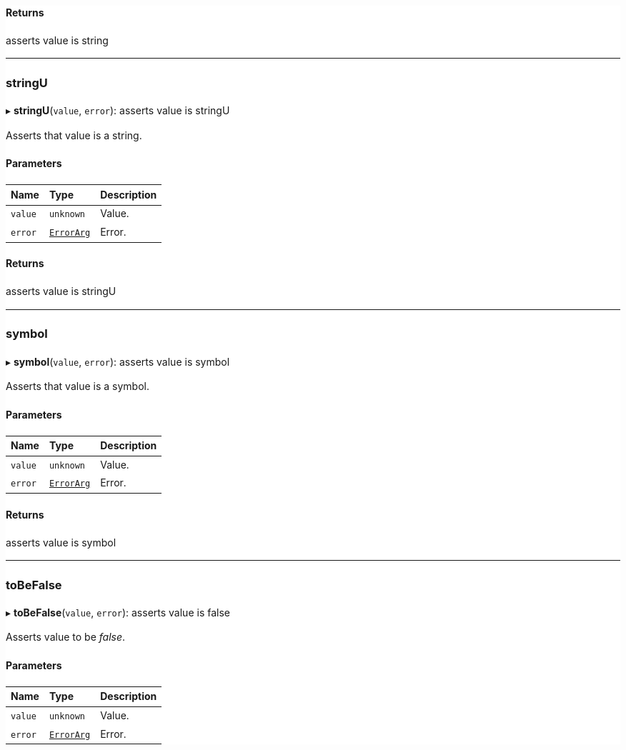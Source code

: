 #### Returns

asserts value is string

___

### stringU

▸ **stringU**(`value`, `error`): asserts value is stringU

Asserts that value is a string.

#### Parameters

| Name | Type | Description |
| :------ | :------ | :------ |
| `value` | `unknown` | Value. |
| `error` | [`ErrorArg`](functions_assertions.md#errorarg) | Error. |

#### Returns

asserts value is stringU

___

### symbol

▸ **symbol**(`value`, `error`): asserts value is symbol

Asserts that value is a symbol.

#### Parameters

| Name | Type | Description |
| :------ | :------ | :------ |
| `value` | `unknown` | Value. |
| `error` | [`ErrorArg`](functions_assertions.md#errorarg) | Error. |

#### Returns

asserts value is symbol

___

### toBeFalse

▸ **toBeFalse**(`value`, `error`): asserts value is false

Asserts value to be _false_.

#### Parameters

| Name | Type | Description |
| :------ | :------ | :------ |
| `value` | `unknown` | Value. |
| `error` | [`ErrorArg`](functions_assertions.md#errorarg) | Error. |
